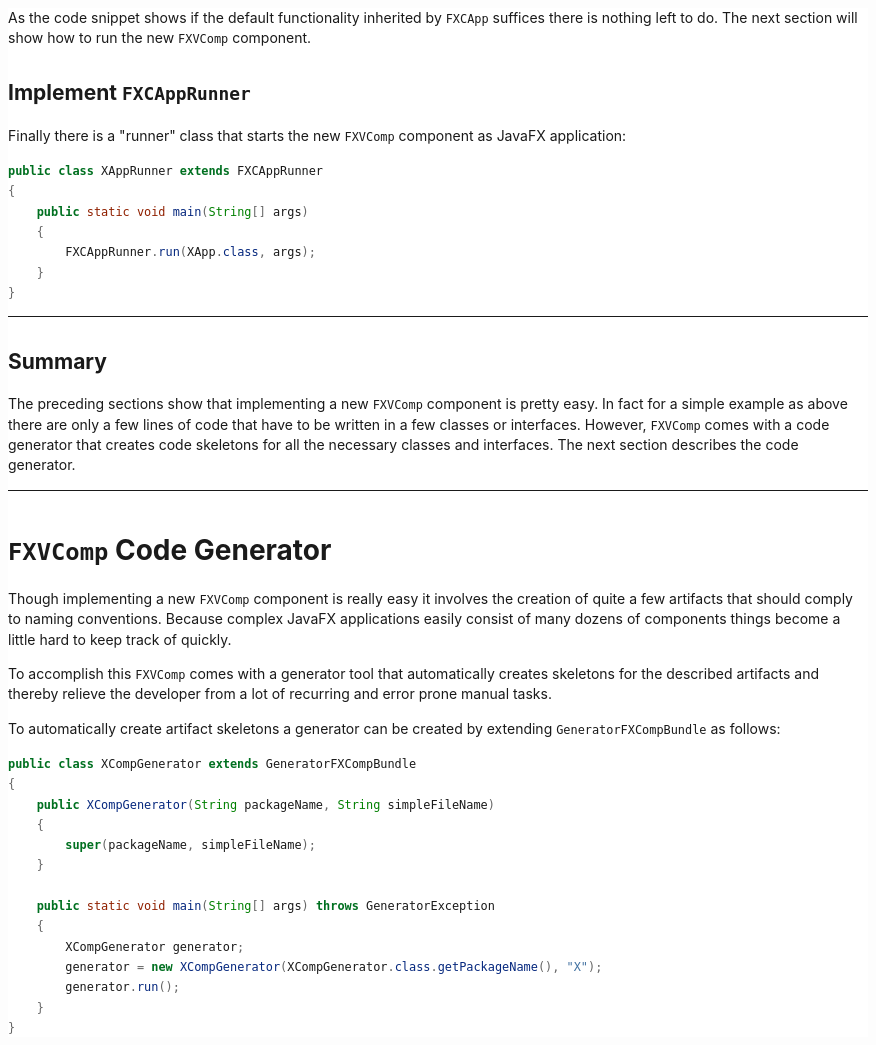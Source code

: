 As the code snippet shows if the default functionality inherited by ```FXCApp``` suffices there is nothing left to do. The next section will show how to run the new ```FXVComp``` component.

## Implement ```FXCAppRunner```

Finally there is a "runner" class that starts the new ```FXVComp``` component as JavaFX application:

```java
public class XAppRunner extends FXCAppRunner 
{
	public static void main(String[] args)
	{
		FXCAppRunner.run(XApp.class, args);
	}
}
```

---

## Summary

The preceding sections show that implementing a new ```FXVComp``` component is pretty easy. In fact for a simple example as above there are only a few lines of code that have to be written in a few classes or interfaces. However, ```FXVComp``` comes with a code generator that creates code skeletons for all the necessary classes and interfaces. The next section describes the code generator.

---

# ```FXVComp``` Code Generator

Though implementing a new ```FXVComp``` component is really easy it involves the creation of quite a few artifacts that should comply to naming conventions. Because complex JavaFX applications easily consist of many dozens of components things become a little hard to keep track of quickly.

To accomplish this ```FXVComp``` comes with a generator tool that automatically creates skeletons for the described artifacts and thereby relieve the developer from a lot of recurring and error prone manual tasks.

To automatically create artifact skeletons a generator can be created by extending ```GeneratorFXCompBundle``` as follows:

```java
public class XCompGenerator extends GeneratorFXCompBundle
{
	public XCompGenerator(String packageName, String simpleFileName)
	{
		super(packageName, simpleFileName);
	}

	public static void main(String[] args) throws GeneratorException
	{
		XCompGenerator generator;
		generator = new XCompGenerator(XCompGenerator.class.getPackageName(), "X");
		generator.run();
	}
}
```
